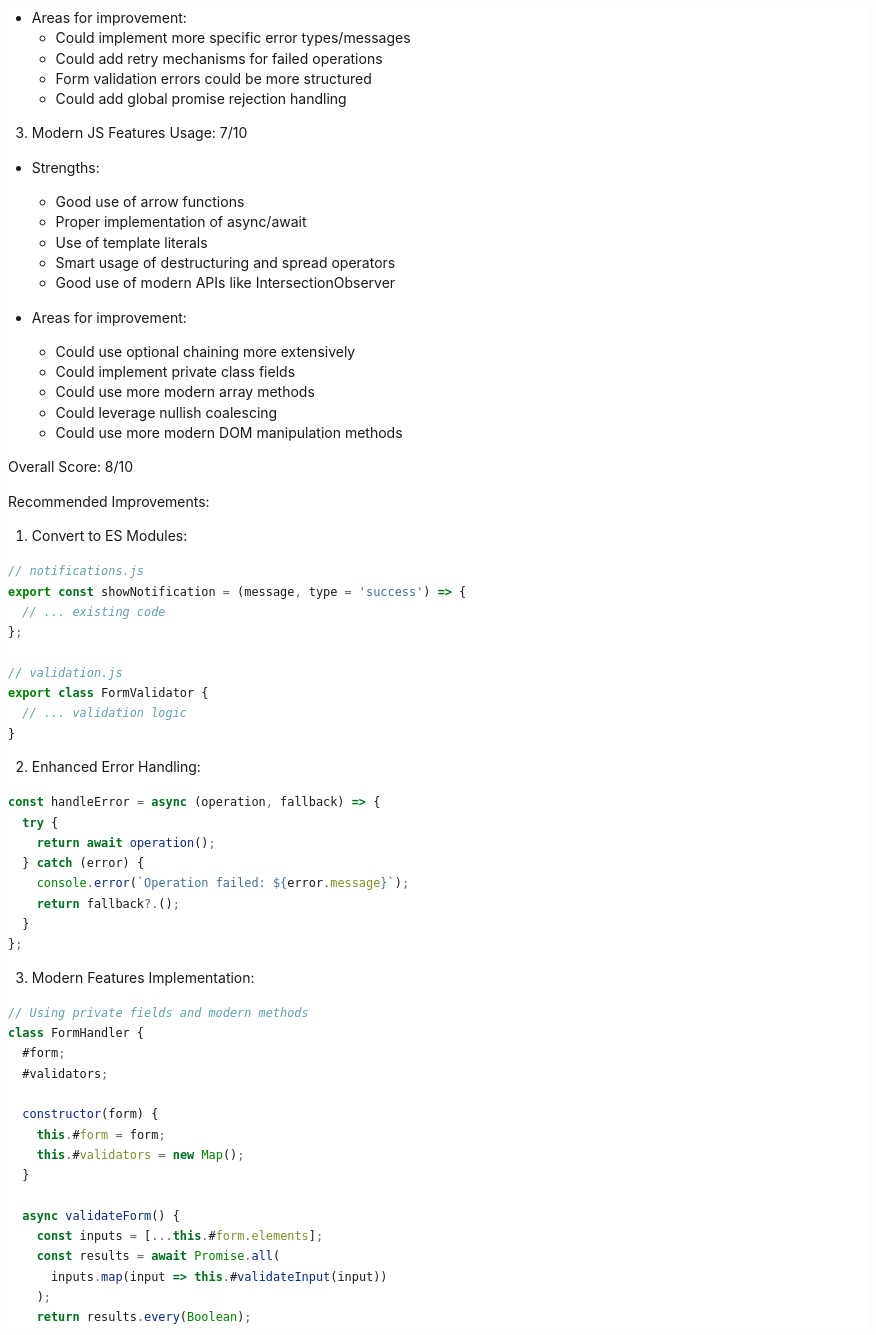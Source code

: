- Areas for improvement:
  - Could implement more specific error types/messages
  - Could add retry mechanisms for failed operations
  - Form validation errors could be more structured
  - Could add global promise rejection handling

3. Modern JS Features Usage: 7/10
- Strengths:
  - Good use of arrow functions
  - Proper implementation of async/await
  - Use of template literals
  - Smart usage of destructuring and spread operators
  - Good use of modern APIs like IntersectionObserver

- Areas for improvement:
  - Could use optional chaining more extensively
  - Could implement private class fields
  - Could use more modern array methods
  - Could leverage nullish coalescing
  - Could use more modern DOM manipulation methods

Overall Score: 8/10

Recommended Improvements:

1. Convert to ES Modules:
```javascript
// notifications.js
export const showNotification = (message, type = 'success') => {
  // ... existing code
};

// validation.js
export class FormValidator {
  // ... validation logic
}
```

2. Enhanced Error Handling:
```javascript
const handleError = async (operation, fallback) => {
  try {
    return await operation();
  } catch (error) {
    console.error(`Operation failed: ${error.message}`);
    return fallback?.();
  }
};
```

3. Modern Features Implementation:
```javascript
// Using private fields and modern methods
class FormHandler {
  #form;
  #validators;

  constructor(form) {
    this.#form = form;
    this.#validators = new Map();
  }

  async validateForm() {
    const inputs = [...this.#form.elements];
    const results = await Promise.all(
      inputs.map(input => this.#validateInput(input))
    );
    return results.every(Boolean);
```